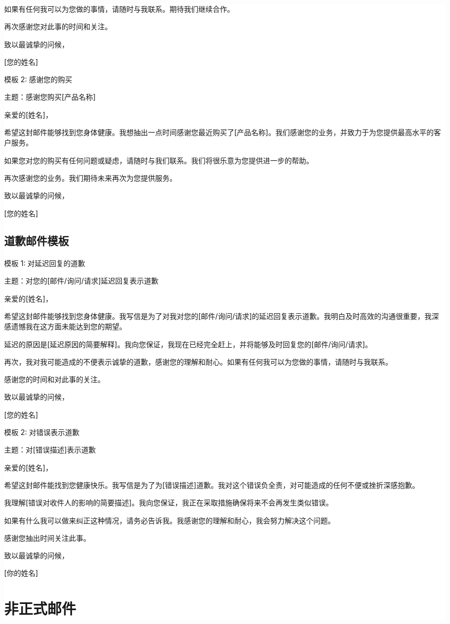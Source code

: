 如果有任何我可以为您做的事情，请随时与我联系。期待我们继续合作。

再次感谢您对此事的时间和关注。

致以最诚挚的问候，

[您的姓名]

模板 2: 感谢您的购买

主题：感谢您购买[产品名称]

亲爱的[姓名]，

希望这封邮件能够找到您身体健康。我想抽出一点时间感谢您最近购买了[产品名称]。我们感谢您的业务，并致力于为您提供最高水平的客户服务。

如果您对您的购买有任何问题或疑虑，请随时与我们联系。我们将很乐意为您提供进一步的帮助。

再次感谢您的业务。我们期待未来再次为您提供服务。

致以最诚挚的问候，

[您的姓名]

## 道歉邮件模板

模板 1: 对延迟回复的道歉

主题：对您的[邮件/询问/请求]延迟回复表示道歉

亲爱的[姓名]，

希望这封邮件能够找到您身体健康。我写信是为了对我对您的[邮件/询问/请求]的延迟回复表示道歉。我明白及时高效的沟通很重要，我深感遗憾我在这方面未能达到您的期望。

延迟的原因是[延迟原因的简要解释]。我向您保证，我现在已经完全赶上，并将能够及时回复您的[邮件/询问/请求]。

再次，我对我可能造成的不便表示诚挚的道歉，感谢您的理解和耐心。如果有任何我可以为您做的事情，请随时与我联系。

感谢您的时间和对此事的关注。

致以最诚挚的问候，

[您的姓名]

模板 2: 对错误表示道歉

主题：对[错误描述]表示道歉

亲爱的[姓名]，

希望这封邮件能找到您健康快乐。我写信是为了为[错误描述]道歉。我对这个错误负全责，对可能造成的任何不便或挫折深感抱歉。

我理解[错误对收件人的影响的简要描述]。我向您保证，我正在采取措施确保将来不会再发生类似错误。

如果有什么我可以做来纠正这种情况，请务必告诉我。我感谢您的理解和耐心，我会努力解决这个问题。

感谢您抽出时间关注此事。

致以最诚挚的问候，

[你的姓名]

# 非正式邮件
